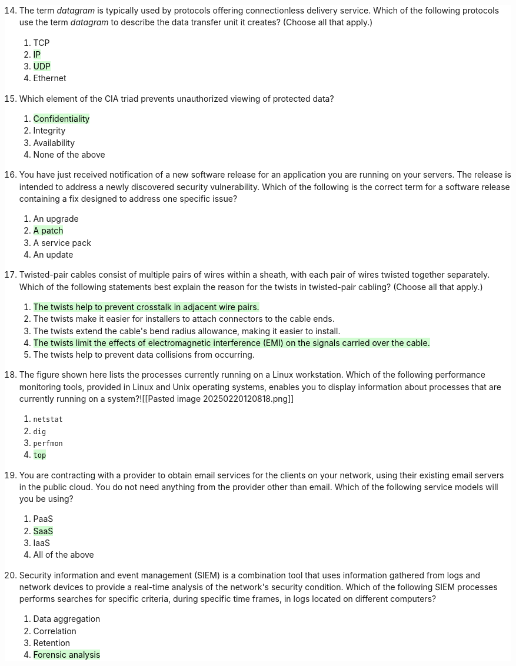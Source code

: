 14. The term _datagram_ is typically used by protocols offering connectionless delivery service. Which of the following protocols use the term _datagram_ to describe the data transfer unit it creates? (Choose all that apply.)
	1. TCP
	2. <mark style="background: #BBFABBA6;">IP</mark>
	3. <mark style="background: #BBFABBA6;">UDP</mark>
	4. Ethernet

15. Which element of the CIA triad prevents unauthorized viewing of protected data?
	1. <mark style="background: #BBFABBA6;">Confidentiality</mark>
	2. Integrity
	3. Availability
	4. None of the above

16. You have just received notification of a new software release for an application you are running on your servers. The release is intended to address a newly discovered security vulnerability. Which of the following is the correct term for a software release containing a fix designed to address one specific issue?
	1. An upgrade
	2. <mark style="background: #BBFABBA6;">A patch</mark>
	3. A service pack
	4. An update

17. Twisted-pair cables consist of multiple pairs of wires within a sheath, with each pair of wires twisted together separately. Which of the following statements best explain the reason for the twists in twisted-pair cabling? (Choose all that apply.)
	1. <mark style="background: #BBFABBA6;">The twists help to prevent crosstalk in adjacent wire pairs.</mark>
	2. The twists make it easier for installers to attach connectors to the cable ends.
	3. The twists extend the cable's bend radius allowance, making it easier to install.
	4. <mark style="background: #BBFABBA6;">The twists limit the effects of electromagnetic interference (EMI) on the signals carried over the cable.</mark>
	5. The twists help to prevent data collisions from occurring.

18. The figure shown here lists the processes currently running on a Linux workstation. Which of the following performance monitoring tools, provided in Linux and Unix operating systems, enables you to display information about processes that are currently running on a system?![[Pasted image 20250220120818.png]]
	1. `netstat`
	2. `dig`
	3. `perfmon`
	4. <mark style="background: #BBFABBA6;">`top`</mark>

19. You are contracting with a provider to obtain email services for the clients on your network, using their existing email servers in the public cloud. You do not need anything from the provider other than email. Which of the following service models will you be using?
	1. PaaS
	2. <mark style="background: #BBFABBA6;">SaaS</mark>
	3. IaaS
	4. All of the above

20. Security information and event management (SIEM) is a combination tool that uses information gathered from logs and network devices to provide a real-time analysis of the network's security condition. Which of the following SIEM processes performs searches for specific criteria, during specific time frames, in logs located on different computers?
	1. Data aggregation
	2. Correlation
	3. Retention
	4. <mark style="background: #BBFABBA6;">Forensic analysis</mark>
